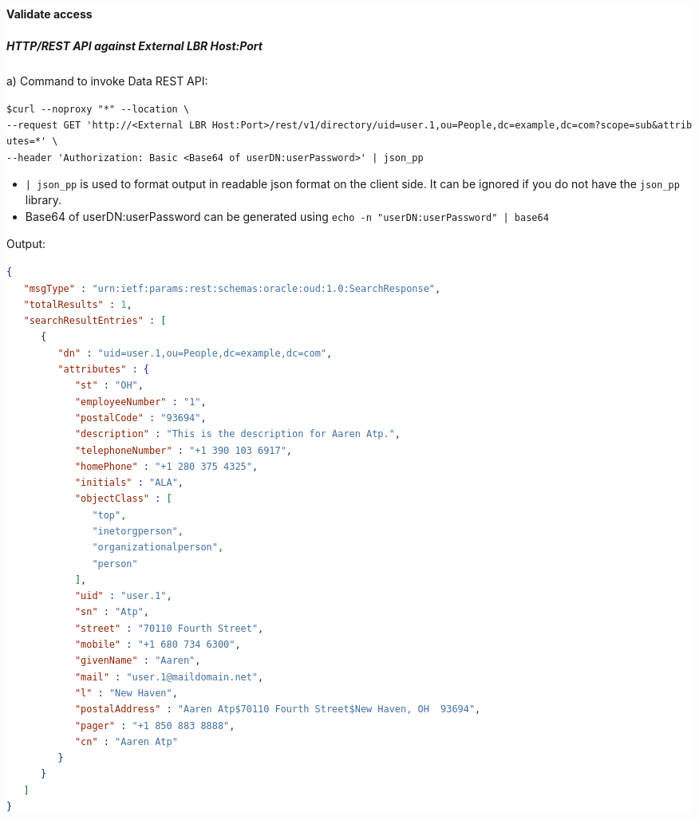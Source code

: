 #### Validate access 

##### HTTP/REST API against External LBR Host:Port

a) Command to invoke Data REST API: 

```
$curl --noproxy "*" --location \
--request GET 'http://<External LBR Host:Port>/rest/v1/directory/uid=user.1,ou=People,dc=example,dc=com?scope=sub&attributes=*' \
--header 'Authorization: Basic <Base64 of userDN:userPassword>' | json_pp
```

* `| json_pp` is used to format output in readable json format on the client side. It can be ignored if you do not have the `json_pp` library.<br>
* Base64 of userDN:userPassword can be generated using `echo -n "userDN:userPassword" | base64`

Output: 

```json
{
   "msgType" : "urn:ietf:params:rest:schemas:oracle:oud:1.0:SearchResponse",
   "totalResults" : 1,
   "searchResultEntries" : [
      {
         "dn" : "uid=user.1,ou=People,dc=example,dc=com",
         "attributes" : {
            "st" : "OH",
            "employeeNumber" : "1",
            "postalCode" : "93694",
            "description" : "This is the description for Aaren Atp.",
            "telephoneNumber" : "+1 390 103 6917",
            "homePhone" : "+1 280 375 4325",
            "initials" : "ALA",
            "objectClass" : [
               "top",
               "inetorgperson",
               "organizationalperson",
               "person"
            ],
            "uid" : "user.1",
            "sn" : "Atp",
            "street" : "70110 Fourth Street",
            "mobile" : "+1 680 734 6300",
            "givenName" : "Aaren",
            "mail" : "user.1@maildomain.net",
            "l" : "New Haven",
            "postalAddress" : "Aaren Atp$70110 Fourth Street$New Haven, OH  93694",
            "pager" : "+1 850 883 8888",
            "cn" : "Aaren Atp"
         }
      }
   ]
}
```
